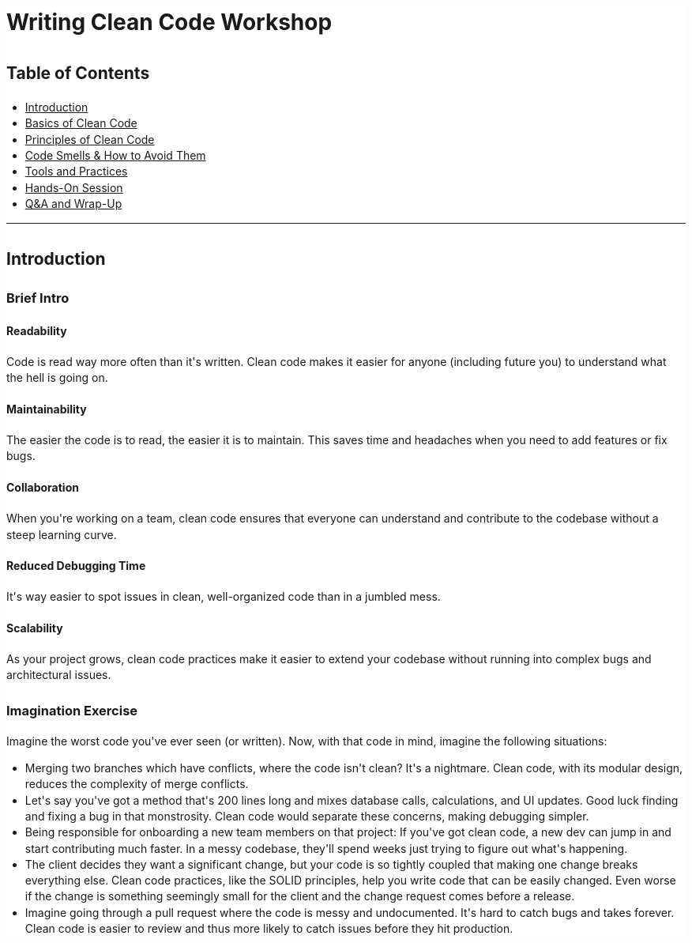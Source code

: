 # Writing Clean Code Workshop

## Table of Contents
- [Introduction](#introduction)
- [Basics of Clean Code](#basics-of-clean-code)
- [Principles of Clean Code](#principles-of-clean-code)
- [Code Smells & How to Avoid Them](#code-smells--how-to-avoid-them)
- [Tools and Practices](#tools-and-practices)
- [Hands-On Session](#hands-on-session)
- [Q&A and Wrap-Up](#qa-and-wrap-up)
---

## Introduction
### Brief Intro

#### Readability 
Code is read way more often than it's written. Clean code makes it easier for anyone (including future you) to understand what the hell is going on.

#### Maintainability
The easier the code is to read, the easier it is to maintain. This saves time and headaches when you need to add features or fix bugs.

#### Collaboration
When you're working on a team, clean code ensures that everyone can understand and contribute to the codebase without a steep learning curve.

#### Reduced Debugging Time
It's way easier to spot issues in clean, well-organized code than in a jumbled mess.

#### Scalability
As your project grows, clean code practices make it easier to extend your codebase without running into complex bugs and architectural issues.

### Imagination Exercise
Imagine the worst code you've ever seen (or written). Now, with that code in mind, imagine the following situations:
- Merging two branches which have conflicts, where the code isn't clean? It's a nightmare. Clean code, with its modular design, reduces the complexity of merge conflicts.
- Let's say you've got a method that's 200 lines long and mixes database calls, calculations, and UI updates. Good luck finding and fixing a bug in that monstrosity. Clean code would separate these concerns, making debugging simpler.
- Being responsible for onboarding a new team members on that project: If you've got clean code, a new dev can jump in and start contributing much faster. In a messy codebase, they'll spend weeks just trying to figure out what's happening.
- The client decides they want a significant change, but your code is so tightly coupled that making one change breaks everything else. Clean code practices, like the SOLID principles, help you write code that can be easily changed. Even worse if the change is something seemingly small for the client and the change request comes before a release.
- Imagine going through a pull request where the code is messy and undocumented. It's hard to catch bugs and takes forever. Clean code is easier to review and thus more likely to catch issues before they hit production.

